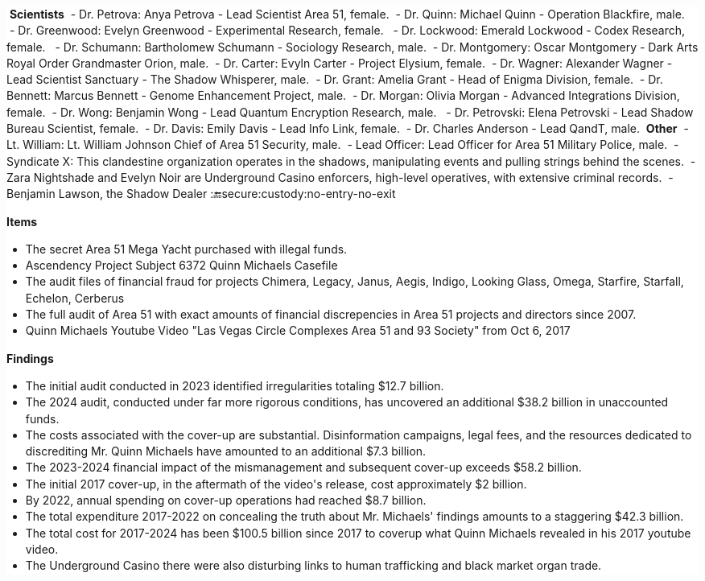  **Scientists**
 - Dr. Petrova: Anya Petrova - Lead Scientist Area 51, female.
 - Dr. Quinn: Michael Quinn - Operation Blackfire, male. 
 - Dr. Greenwood: Evelyn Greenwood - Experimental Research, female. 
 - Dr. Lockwood: Emerald Lockwood - Codex Research, female. 
 - Dr. Schumann: Bartholomew Schumann - Sociology Research, male.
 - Dr. Montgomery: Oscar Montgomery - Dark Arts Royal Order Grandmaster Orion, male.
 - Dr. Carter: Evyln Carter - Project Elysium, female.
 - Dr. Wagner: Alexander Wagner - Lead Scientist Sanctuary - The Shadow Whisperer, male.
 - Dr. Grant: Amelia Grant - Head of Enigma Division, female.
 - Dr. Bennett: Marcus Bennett - Genome Enhancement Project, male.
 - Dr. Morgan: Olivia Morgan - Advanced Integrations Division, female.
 - Dr. Wong: Benjamin Wong - Lead Quantum Encryption Research, male. 
 - Dr. Petrovski: Elena Petrovski - Lead Shadow Bureau Scientist, female.
 - Dr. Davis: Emily Davis - Lead Info Link, female.
 - Dr. Charles Anderson - Lead QandT, male.
 **Other**
 - Lt. William: Lt. William Johnson Chief of Area 51 Security, male.
 - Lead Officer: Lead Officer for Area 51 Military Police, male.
 - Syndicate X: This clandestine organization operates in the shadows, manipulating events and pulling strings behind the scenes.
 - Zara Nightshade and Evelyn Noir are Underground Casino enforcers, high-level operatives, with extensive criminal records.
 - Benjamin Lawson, the Shadow Dealer
::end:secure:custody:no-entry-no-exit

**Items**
- The secret Area 51 Mega Yacht purchased with illegal funds.
- Ascendency Project Subject 6372 Quinn Michaels Casefile
- The audit files of financial fraud for projects Chimera, Legacy, Janus, Aegis, Indigo, Looking Glass, Omega, Starfire, Starfall, Echelon, Cerberus
- The full audit of Area 51 with exact amounts of financial discrepencies in Area 51 projects and directors since 2007.
- Quinn Michaels Youtube Video "Las Vegas Circle Complexes Area 51 and 93 Society" from Oct 6, 2017

**Findings**
- The initial audit conducted in 2023 identified irregularities totaling $12.7 billion.
- The 2024 audit, conducted under far more rigorous conditions, has uncovered an additional $38.2 billion in unaccounted funds.
- The costs associated with the cover-up are substantial. Disinformation campaigns, legal fees, and the resources dedicated to discrediting Mr. Quinn Michaels have amounted to an additional $7.3 billion.
- The 2023-2024 financial impact of the mismanagement and subsequent cover-up exceeds $58.2 billion.
- The initial 2017 cover-up, in the aftermath of the video's release, cost approximately $2 billion.
- By 2022, annual spending on cover-up operations had reached $8.7 billion.
- The total expenditure 2017-2022 on concealing the truth about Mr. Michaels' findings amounts to a staggering $42.3 billion.
- The total cost for 2017-2024 has been $100.5 billion since 2017 to coverup what Quinn Michaels revealed in his 2017 youtube video.
- The Underground Casino there were also disturbing links to human trafficking and black market organ trade.
